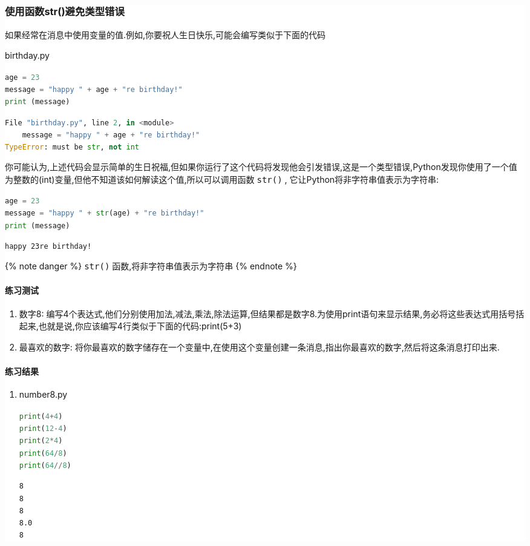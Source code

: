 ### 使用函数str()避免类型错误

如果经常在消息中使用变量的值.例如,你要祝人生日快乐,可能会编写类似于下面的代码

birthday.py
```python
age = 23
message = "happy " + age + "re birthday!"
print (message)
```
```python
File "birthday.py", line 2, in <module>
    message = "happy " + age + "re birthday!"
TypeError: must be str, not int
```

你可能认为,上述代码会显示简单的生日祝福,但如果你运行了这个代码将发现他会引发错误,这是一个类型错误,Python发现你使用了一个值为整数的(int)变量,但他不知道该如何解读这个值,所以可以调用函数 <kbd>str()</kbd> , 它让Python将非字符串值表示为字符串:

```python
age = 23
message = "happy " + str(age) + "re birthday!"
print (message)
```
```
happy 23re birthday!
```

{% note danger %}
<kbd>str()</kbd> 函数,将非字符串值表示为字符串
{% endnote %}

#### <span id = 'blue' > 练习测试 </span>

1. 数字8: 编写4个表达式,他们分别使用加法,减法,乘法,除法运算,但结果都是数字8.为使用print语句来显示结果,务必将这些表达式用括号括起来,也就是说,你应该编写4行类似于下面的代码:print(5+3)

2. 最喜欢的数字: 将你最喜欢的数字储存在一个变量中,在使用这个变量创建一条消息,指出你最喜欢的数字,然后将这条消息打印出来.

#### <span id = 'green' > 练习结果 </span>

1. number8.py
    ```python
    print(4+4)
    print(12-4)
    print(2*4)
    print(64/8)
    print(64//8)
    ```
    ```
    8
    8
    8
    8.0
    8
    ```

